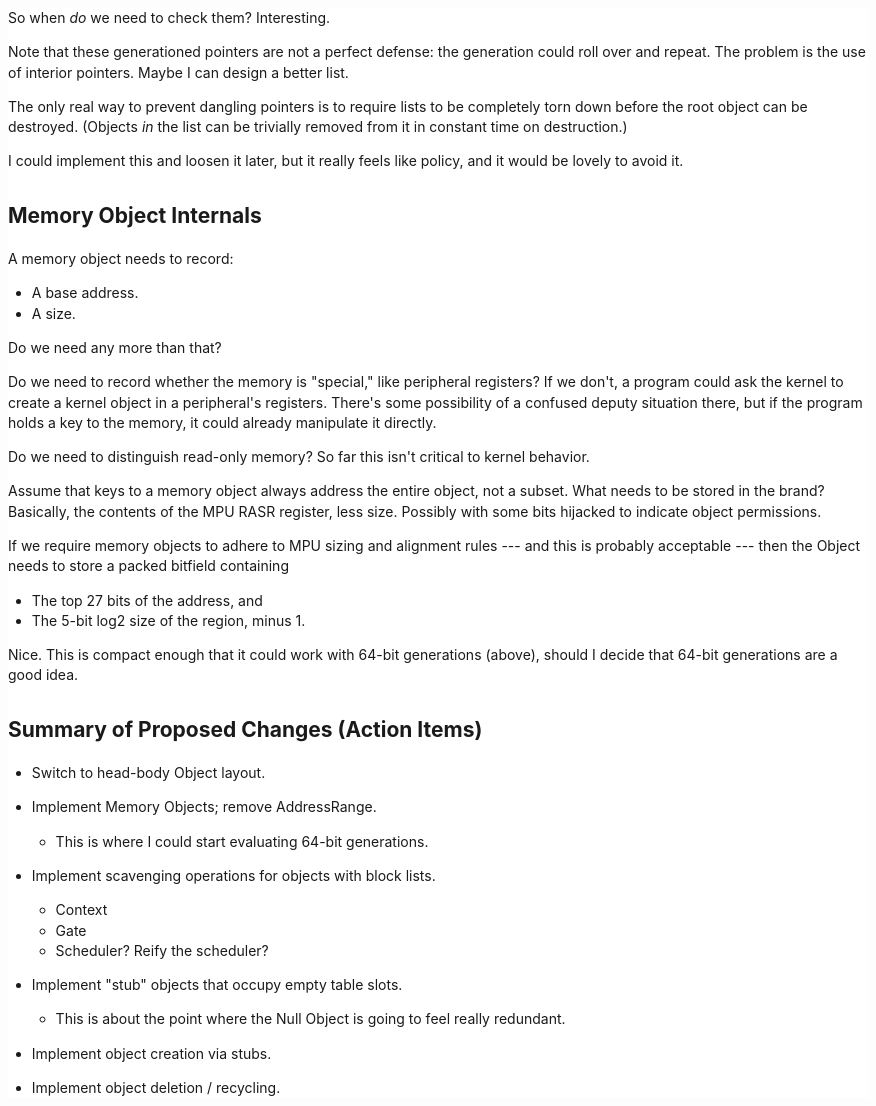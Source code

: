 So when *do* we need to check them?  Interesting.


Note that these generationed pointers are not a perfect defense: the generation
could roll over and repeat.  The problem is the use of interior pointers.  Maybe
I can design a better list.

The only real way to prevent dangling pointers is to require lists to be
completely torn down before the root object can be destroyed.  (Objects *in* the
list can be trivially removed from it in constant time on destruction.)

I could implement this and loosen it later, but it really feels like policy, and
it would be lovely to avoid it.


Memory Object Internals
-----------------------

A memory object needs to record:

- A base address.
- A size.

Do we need any more than that?

Do we need to record whether the memory is "special," like peripheral registers?
If we don't, a program could ask the kernel to create a kernel object in a
peripheral's registers.  There's some possibility of a confused deputy situation
there, but if the program holds a key to the memory, it could already manipulate
it directly.

Do we need to distinguish read-only memory?  So far this isn't critical to
kernel behavior.


Assume that keys to a memory object always address the entire object, not a
subset.  What needs to be stored in the brand?  Basically, the contents of the
MPU RASR register, less size.  Possibly with some bits hijacked to indicate
object permissions.


If we require memory objects to adhere to MPU sizing and alignment rules --- and
this is probably acceptable --- then the Object needs to store a packed bitfield
containing
- The top 27 bits of the address, and
- The 5-bit log2 size of the region, minus 1.

Nice.  This is compact enough that it could work with 64-bit generations
(above), should I decide that 64-bit generations are a good idea.


Summary of Proposed Changes (Action Items)
------------------------------------------

- Switch to head-body Object layout.

- Implement Memory Objects; remove AddressRange.
  - This is where I could start evaluating 64-bit generations.

- Implement scavenging operations for objects with block lists.
  - Context
  - Gate
  - Scheduler?  Reify the scheduler?

- Implement "stub" objects that occupy empty table slots.
  - This is about the point where the Null Object is going to feel really
    redundant.

- Implement object creation via stubs.

- Implement object deletion / recycling.

